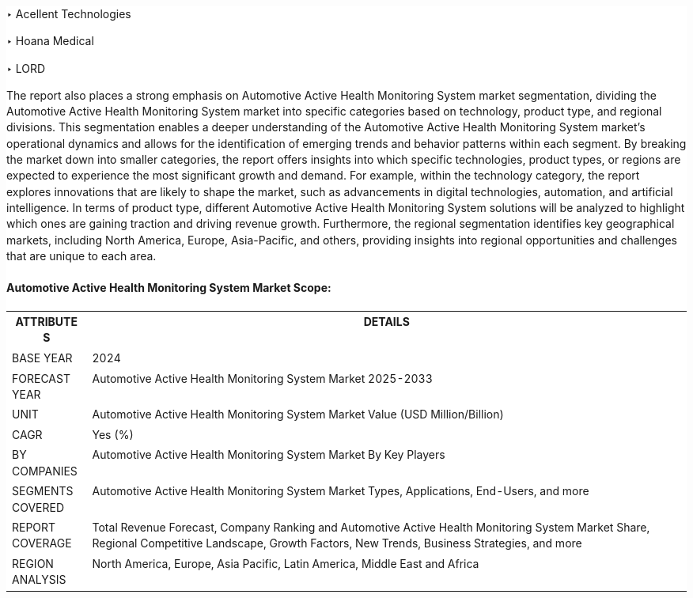 ‣ Acellent Technologies

‣ Hoana Medical

‣ LORD

The report also places a strong emphasis on Automotive Active Health Monitoring System market segmentation, dividing the Automotive Active Health Monitoring System market into specific categories based on technology, product type, and regional divisions. This segmentation enables a deeper understanding of the Automotive Active Health Monitoring System market’s operational dynamics and allows for the identification of emerging trends and behavior patterns within each segment. By breaking the market down into smaller categories, the report offers insights into which specific technologies, product types, or regions are expected to experience the most significant growth and demand. For example, within the technology category, the report explores innovations that are likely to shape the market, such as advancements in digital technologies, automation, and artificial intelligence. In terms of product type, different Automotive Active Health Monitoring System solutions will be analyzed to highlight which ones are gaining traction and driving revenue growth. Furthermore, the regional segmentation identifies key geographical markets, including North America, Europe, Asia-Pacific, and others, providing insights into regional opportunities and challenges that are unique to each area.

<h4>Automotive Active Health Monitoring System Market Scope:</h4>
<table>
<tr>
<th>ATTRIBUTES</th>
<th>DETAILS</th>
</tr>
<tr>
<td>BASE YEAR</td>
<td>2024</td>
</tr>
<tr>
<td>FORECAST YEAR</td>
<td>Automotive Active Health Monitoring System Market 2025-2033</td>
</tr>
<tr>
<td>UNIT</td>
<td>Automotive Active Health Monitoring System Market Value (USD Million/Billion)</td>
<tr>
<td>CAGR</td>
<td>Yes (%)</td>
</tr>
</tr>
<tr>
<td>BY COMPANIES</td>
<td>Automotive Active Health Monitoring System Market By Key Players</td>
</tr>
<tr>
<td>SEGMENTS COVERED</td>
<td>Automotive Active Health Monitoring System Market Types, Applications, End-Users, and more</td>
</tr>
<tr>
<td>REPORT COVERAGE</td>
<td>Total Revenue Forecast, Company Ranking and Automotive Active Health Monitoring System Market Share, Regional Competitive Landscape, Growth Factors, New Trends, Business Strategies, and more</td>
</tr>
<tr>
<td>REGION ANALYSIS</td>
<td>North America, Europe, Asia Pacific, Latin America, Middle East and Africa</td>
</tr>
</table>
